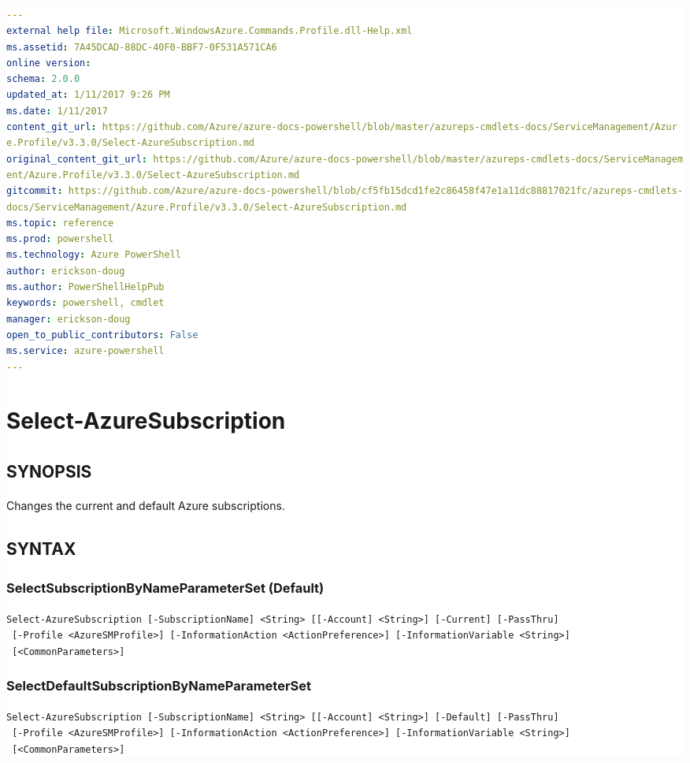 ```yaml
---
external help file: Microsoft.WindowsAzure.Commands.Profile.dll-Help.xml
ms.assetid: 7A45DCAD-88DC-40F0-BBF7-0F531A571CA6
online version: 
schema: 2.0.0
updated_at: 1/11/2017 9:26 PM
ms.date: 1/11/2017
content_git_url: https://github.com/Azure/azure-docs-powershell/blob/master/azureps-cmdlets-docs/ServiceManagement/Azure.Profile/v3.3.0/Select-AzureSubscription.md
original_content_git_url: https://github.com/Azure/azure-docs-powershell/blob/master/azureps-cmdlets-docs/ServiceManagement/Azure.Profile/v3.3.0/Select-AzureSubscription.md
gitcommit: https://github.com/Azure/azure-docs-powershell/blob/cf5fb15dcd1fe2c86458f47e1a11dc88817021fc/azureps-cmdlets-docs/ServiceManagement/Azure.Profile/v3.3.0/Select-AzureSubscription.md
ms.topic: reference
ms.prod: powershell
ms.technology: Azure PowerShell
author: erickson-doug
ms.author: PowerShellHelpPub
keywords: powershell, cmdlet
manager: erickson-doug
open_to_public_contributors: False
ms.service: azure-powershell
---
```


# Select-AzureSubscription

## SYNOPSIS
Changes the current and default Azure subscriptions.

## SYNTAX

### SelectSubscriptionByNameParameterSet (Default)
```
Select-AzureSubscription [-SubscriptionName] <String> [[-Account] <String>] [-Current] [-PassThru]
 [-Profile <AzureSMProfile>] [-InformationAction <ActionPreference>] [-InformationVariable <String>]
 [<CommonParameters>]
```

### SelectDefaultSubscriptionByNameParameterSet
```
Select-AzureSubscription [-SubscriptionName] <String> [[-Account] <String>] [-Default] [-PassThru]
 [-Profile <AzureSMProfile>] [-InformationAction <ActionPreference>] [-InformationVariable <String>]
 [<CommonParameters>]
```
